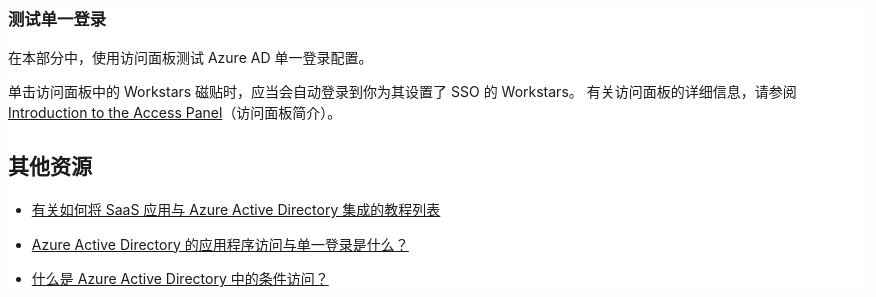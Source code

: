 ### <a name="test-single-sign-on"></a>测试单一登录 

在本部分中，使用访问面板测试 Azure AD 单一登录配置。

单击访问面板中的 Workstars 磁贴时，应当会自动登录到你为其设置了 SSO 的 Workstars。 有关访问面板的详细信息，请参阅 [Introduction to the Access Panel](../user-help/my-apps-portal-end-user-access.md)（访问面板简介）。

## <a name="additional-resources"></a>其他资源

- [有关如何将 SaaS 应用与 Azure Active Directory 集成的教程列表](./tutorial-list.md)

- [Azure Active Directory 的应用程序访问与单一登录是什么？](../manage-apps/what-is-single-sign-on.md)

- [什么是 Azure Active Directory 中的条件访问？](../conditional-access/overview.md)